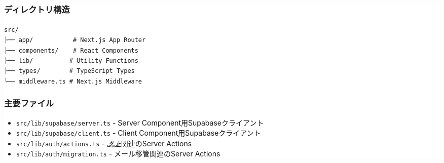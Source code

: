 ### ディレクトリ構造

```
src/
├── app/           # Next.js App Router
├── components/    # React Components
├── lib/          # Utility Functions
├── types/        # TypeScript Types
└── middleware.ts # Next.js Middleware
```

### 主要ファイル

- `src/lib/supabase/server.ts` - Server Component用Supabaseクライアント
- `src/lib/supabase/client.ts` - Client Component用Supabaseクライアント
- `src/lib/auth/actions.ts` - 認証関連のServer Actions
- `src/lib/auth/migration.ts` - メール移管関連のServer Actions